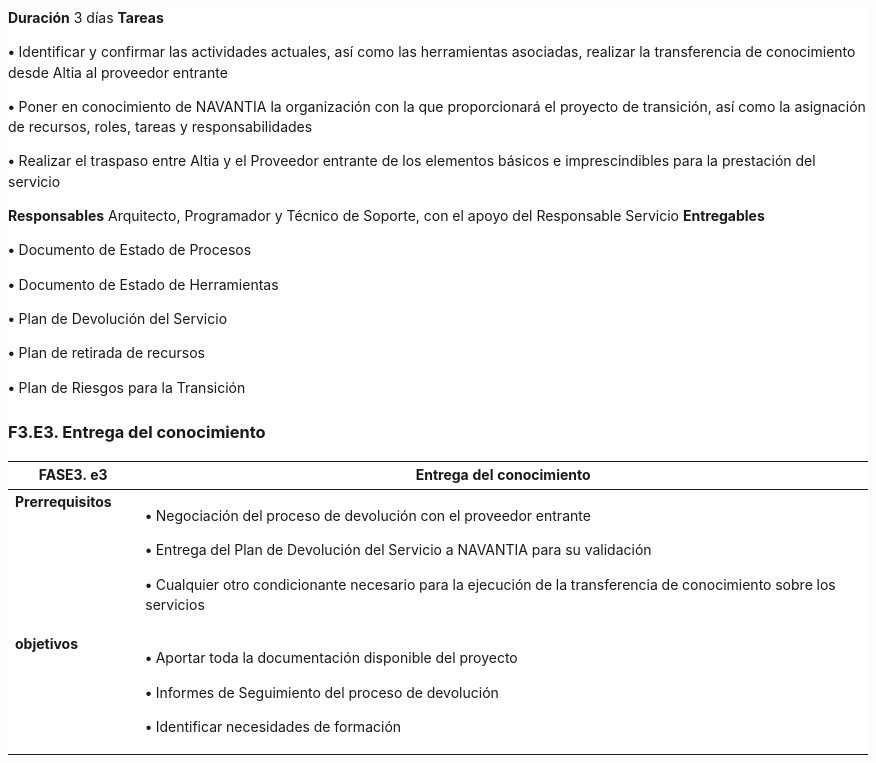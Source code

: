<td><strong>Duración</strong></td>
<td>3 días</td>
</tr>
<tr>
<td><strong>Tareas</strong></td>
<td><p><strong>•</strong> Identificar y confirmar las actividades
actuales, así como las herramientas asociadas, realizar la transferencia
de conocimiento desde Altia al proveedor entrante</p>
<p><strong>•</strong> Poner en conocimiento de NAVANTIA la organización
con la que proporcionará el proyecto de transición, así como la
asignación de recursos, roles, tareas y responsabilidades</p>
<p><strong>•</strong> Realizar el traspaso entre Altia y el Proveedor
entrante de los elementos básicos e imprescindibles para la prestación
del servicio</p></td>
</tr>
<tr>
<td><strong>Responsables</strong></td>
<td>Arquitecto, Programador y Técnico de Soporte, con el apoyo del
Responsable Servicio</td>
</tr>
<tr>
<td><strong>Entregables</strong></td>
<td><p><strong>•</strong> Documento de Estado de Procesos</p>
<p><strong>•</strong> Documento de Estado de Herramientas</p>
<p><strong>•</strong> Plan de Devolución del Servicio</p>
<p><strong>•</strong> Plan de retirada de recursos</p>
<p><strong>•</strong> Plan de Riesgos para la Transición</p></td>
</tr>
</tbody>
</table>

### F3.E3. Entrega del conocimiento

<table>
<colgroup>
<col style="width: 15%" />
<col style="width: 84%" />
</colgroup>
<thead>
<tr>
<th><strong>FASE3. e3</strong></th>
<th><strong>Entrega del conocimiento</strong></th>
</tr>
</thead>
<tbody>
<tr>
<td><strong>Prerrequisitos</strong></td>
<td><p><strong>•</strong> Negociación del proceso de devolución con el
proveedor entrante</p>
<p><strong>•</strong> Entrega del Plan de Devolución del Servicio a
NAVANTIA para su validación</p>
<p><strong>•</strong> Cualquier otro condicionante necesario para la
ejecución de la transferencia de conocimiento sobre los
servicios</p></td>
</tr>
<tr>
<td><strong>objetivos</strong></td>
<td><p><strong>•</strong> Aportar toda la documentación disponible del
proyecto</p>
<p><strong>•</strong> Informes de Seguimiento del proceso de
devolución</p>
<p><strong>•</strong> Identificar necesidades de formación</p></td>
</tr>
<tr>